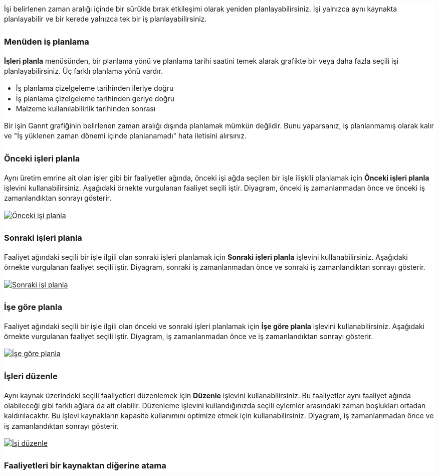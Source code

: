 İşi belirlenen zaman aralığı içinde bir sürükle bırak etkileşimi olarak yeniden planlayabilirsiniz. İşi yalnızca aynı kaynakta planlayabilir ve bir kerede yalnızca tek bir iş planlayabilirsiniz.

### <a name="schedule-a-job-from-the-menu"></a>Menüden iş planlama

**İşleri planla** menüsünden, bir planlama yönü ve planlama tarihi saatini temek alarak grafikte bir veya daha fazla seçili işi planlayabilirsiniz. Üç farklı planlama yönü vardır.

-   İş planlama çizelgeleme tarihinden ileriye doğru
-   İş planlama çizelgeleme tarihinden geriye doğru
-   Malzeme kullanılabilirlik tarihinden sonrası

Bir işin Gannt grafiğinin belirlenen zaman aralığı dışında planlamak mümkün değildir. Bunu yaparsanız, iş planlanmamış olarak kalır ve "İş yüklenen zaman dönemi içinde planlanamadı" hata iletisini alırsınız.

### <a name="schedule-previous-jobs"></a>Önceki işleri planla

Aynı üretim emrine ait olan işler gibi bir faaliyetler ağında, önceki işi ağda seçilen bir işle ilişkili planlamak için **Önceki işleri planla** işlevini kullanabilirsiniz. Aşağıdaki örnekte vurgulanan faaliyet seçili iştir. Diyagram, önceki iş zamanlanmadan önce ve önceki iş zamanlandıktan sonrayı gösterir. 

[![Önceki işi planla](./media/schprevjob3.png)](./media/schprevjob3.png)

### <a name="schedule-next-jobs"></a>Sonraki işleri planla

Faaliyet ağındaki seçili bir işle ilgili olan sonraki işleri planlamak için **Sonraki işleri planla** işlevini kullanabilirsiniz. Aşağıdaki örnekte vurgulanan faaliyet seçili iştir. Diyagram, sonraki iş zamanlanmadan önce ve sonraki iş zamanlandıktan sonrayı gösterir. 

[![Sonraki işi planla](./media/schnxtjob.png)](./media/schnxtjob.png)

### <a name="schedule-around-job"></a>İşe göre planla

Faaliyet ağındaki seçili bir işle ilgili olan önceki ve sonraki işleri planlamak için **İşe göre planla** işlevini kullanabilirsiniz. Aşağıdaki örnekte vurgulanan faaliyet seçili iştir. Diyagram, iş zamanlanmadan önce ve iş zamanlandıktan sonrayı gösterir. 

[![İşe göre planla](./media/scharoundjob1.png)](./media/scharoundjob1.png)

### <a name="arrange-jobs"></a>İşleri düzenle

Aynı kaynak üzerindeki seçili faaliyetleri düzenlemek için **Düzenle** işlevini kullanabilirsiniz. Bu faaliyetler aynı faaliyet ağında olabileceği gibi farklı ağlara da ait olabilir. Düzenleme işlevini kullandığınızda seçili eylemler arasındaki zaman boşlukları ortadan kaldırılacaktır. Bu işlevi kaynakların kapasite kullanımını optimize etmek için kullanabilirsiniz. Diyagram, iş zamanlanmadan önce ve iş zamanlandıktan sonrayı gösterir. 

[![İşi düzenle](./media/arrangejobs1.png)](./media/arrangejobs1.png)

### <a name="reassign-activities-from-one-resource-to-another"></a>Faaliyetleri bir kaynaktan diğerine atama
